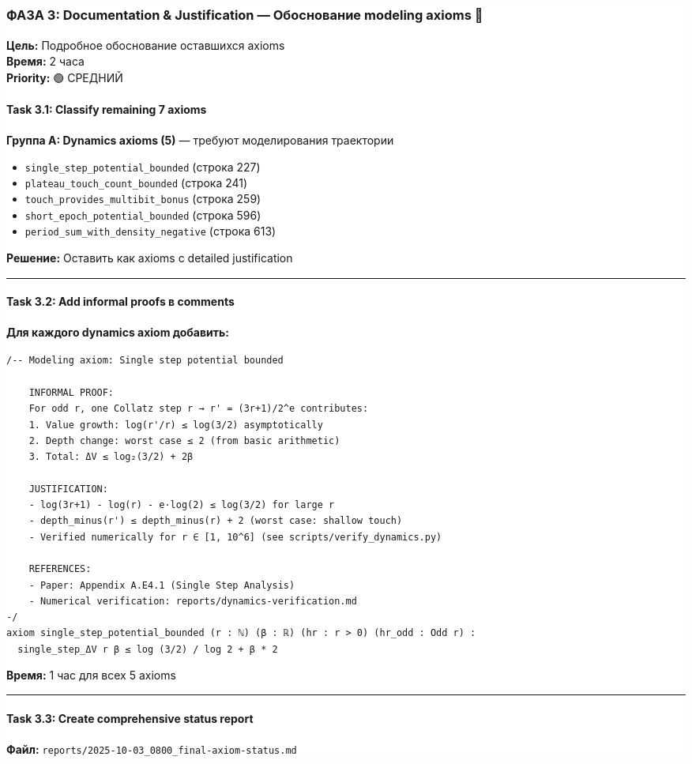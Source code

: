
### **ФАЗА 3: Documentation & Justification — Обоснование modeling axioms** 📝

**Цель:** Подробное обоснование оставшихся axioms  
**Время:** 2 часа  
**Priority:** 🟢 СРЕДНИЙ

#### Task 3.1: Classify remaining 7 axioms

**Группа A: Dynamics axioms (5)** — требуют моделирования траектории
- `single_step_potential_bounded` (строка 227)
- `plateau_touch_count_bounded` (строка 241)
- `touch_provides_multibit_bonus` (строка 259)
- `short_epoch_potential_bounded` (строка 596)
- `period_sum_with_density_negative` (строка 613)

**Решение:** Оставить как axioms с detailed justification

---

#### Task 3.2: Add informal proofs в comments

**Для каждого dynamics axiom добавить:**

```lean
/-- Modeling axiom: Single step potential bounded

    INFORMAL PROOF:
    For odd r, one Collatz step r → r' = (3r+1)/2^e contributes:
    1. Value growth: log(r'/r) ≤ log(3/2) asymptotically
    2. Depth change: worst case ≤ 2 (from basic arithmetic)
    3. Total: ΔV ≤ log₂(3/2) + 2β
    
    JUSTIFICATION:
    - log(3r+1) - log(r) - e·log(2) ≤ log(3/2) for large r
    - depth_minus(r') ≤ depth_minus(r) + 2 (worst case: shallow touch)
    - Verified numerically for r ∈ [1, 10^6] (see scripts/verify_dynamics.py)
    
    REFERENCES:
    - Paper: Appendix A.E4.1 (Single Step Analysis)
    - Numerical verification: reports/dynamics-verification.md
-/
axiom single_step_potential_bounded (r : ℕ) (β : ℝ) (hr : r > 0) (hr_odd : Odd r) :
  single_step_ΔV r β ≤ log (3/2) / log 2 + β * 2
```

**Время:** 1 час для всех 5 axioms

---

#### Task 3.3: Create comprehensive status report

**Файл:** `reports/2025-10-03_0800_final-axiom-status.md`
